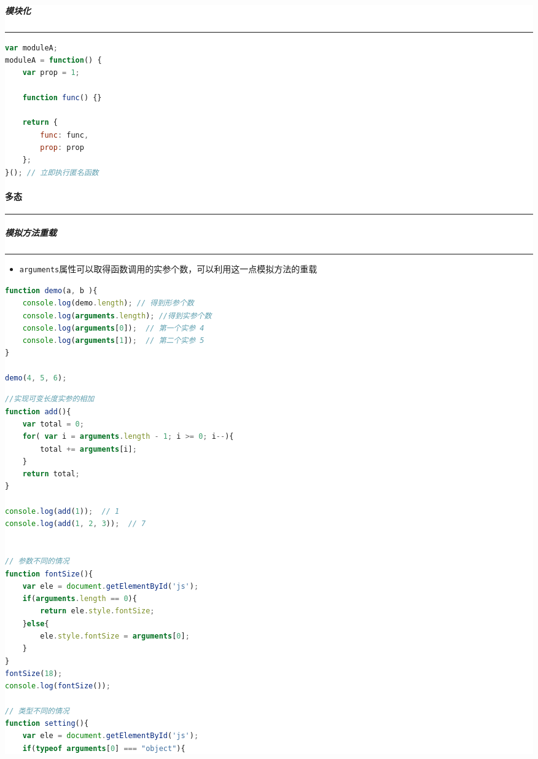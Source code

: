 ##### 模块化
---

```javascript
var moduleA;
moduleA = function() {
    var prop = 1;

    function func() {}

    return {
        func: func,
        prop: prop
    };
}(); // 立即执行匿名函数
```

#### 多态
---

##### 模拟方法重载
---

- `arguments`属性可以取得函数调用的实参个数，可以利用这一点模拟方法的重载

```javascript
function demo(a, b ){
    console.log(demo.length); // 得到形参个数
    console.log(arguments.length); //得到实参个数
    console.log(arguments[0]);  // 第一个实参 4
    console.log(arguments[1]);  // 第二个实参 5
}

demo(4, 5, 6);
```

```javascript
//实现可变长度实参的相加
function add(){
    var total = 0;
    for( var i = arguments.length - 1; i >= 0; i--){
        total += arguments[i];
    }
    return total;
}

console.log(add(1));  // 1
console.log(add(1, 2, 3));  // 7


// 参数不同的情况
function fontSize(){
    var ele = document.getElementById('js');
    if(arguments.length == 0){
        return ele.style.fontSize;
    }else{
        ele.style.fontSize = arguments[0];
    }
}
fontSize(18);
console.log(fontSize());

// 类型不同的情况
function setting(){
    var ele = document.getElementById('js');
    if(typeof arguments[0] === "object"){
```